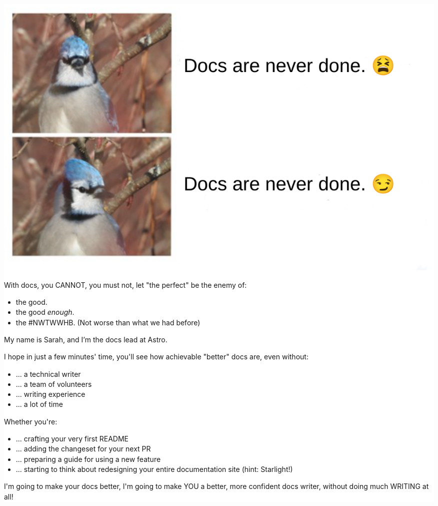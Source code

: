 ![ A version of the Drake/woman two square meme with two blue jays, one disliking the statement Docs Are Never Done with the second jay looking intrigued at the same sentence.]( ../../../assets/docsneverdone.png)

With docs, you CANNOT, you must not, let "the perfect" be the enemy of:
- the good.
- the good *enough*.
- the #NWTWWHB. (Not worse than what we had before)

My name is Sarah, and I’m the docs lead at Astro.

I hope in just a few minutes' time, you'll see how achievable "better" docs are, even without:

- ... a technical writer
- ... a team of volunteers
- ... writing experience
- ... a lot of time

Whether you're:

- ... crafting your very first README
- ... adding the changeset for your next PR
- ... preparing a guide for using a new feature
- ... starting to think about redesigning your entire documentation site (hint: Starlight!)
 
  
I'm going to make your docs better, I'm going to make YOU a better, more confident docs writer, without doing much WRITING at all!
